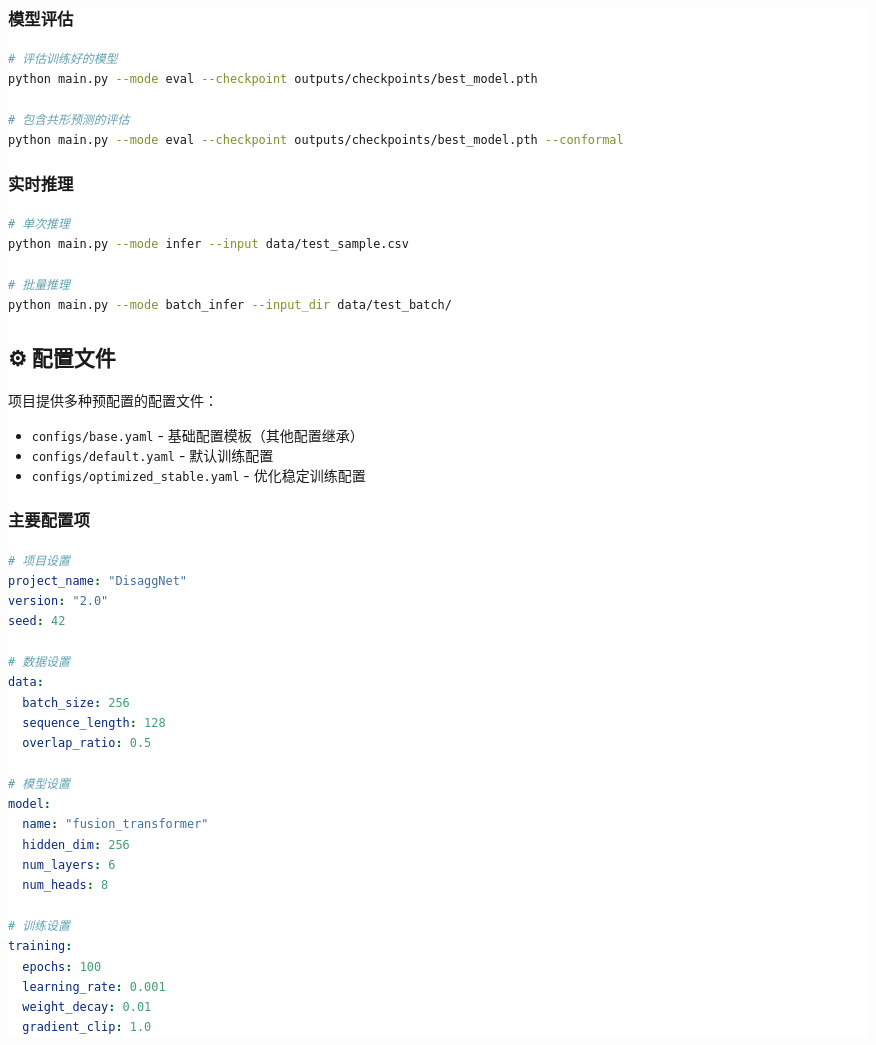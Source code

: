 ### 模型评估
```bash
# 评估训练好的模型
python main.py --mode eval --checkpoint outputs/checkpoints/best_model.pth

# 包含共形预测的评估
python main.py --mode eval --checkpoint outputs/checkpoints/best_model.pth --conformal
```

### 实时推理
```bash
# 单次推理
python main.py --mode infer --input data/test_sample.csv

# 批量推理
python main.py --mode batch_infer --input_dir data/test_batch/
```

## ⚙️ 配置文件

项目提供多种预配置的配置文件：

- `configs/base.yaml` - 基础配置模板（其他配置继承）
- `configs/default.yaml` - 默认训练配置
- `configs/optimized_stable.yaml` - 优化稳定训练配置

### 主要配置项

```yaml
# 项目设置
project_name: "DisaggNet"
version: "2.0"
seed: 42

# 数据设置
data:
  batch_size: 256
  sequence_length: 128
  overlap_ratio: 0.5

# 模型设置
model:
  name: "fusion_transformer"
  hidden_dim: 256
  num_layers: 6
  num_heads: 8

# 训练设置
training:
  epochs: 100
  learning_rate: 0.001
  weight_decay: 0.01
  gradient_clip: 1.0
```
